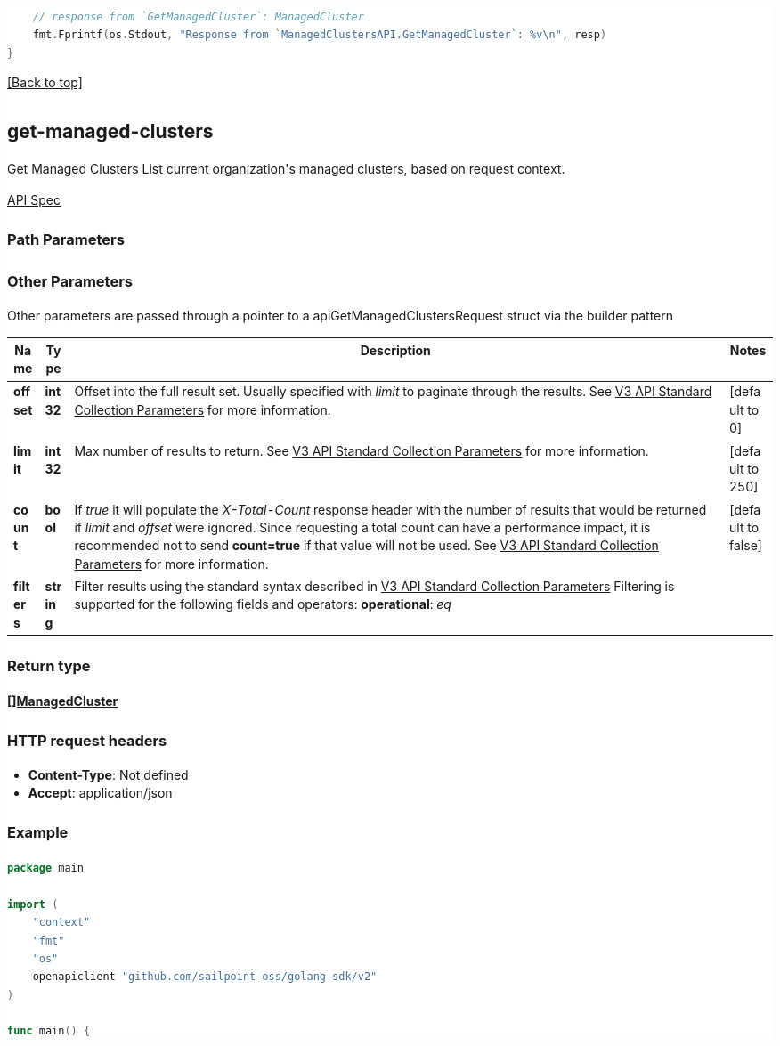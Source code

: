 ```go
	// response from `GetManagedCluster`: ManagedCluster
	fmt.Fprintf(os.Stdout, "Response from `ManagedClustersAPI.GetManagedCluster`: %v\n", resp)
}
```

[[Back to top]](#)

## get-managed-clusters
Get Managed Clusters
List current organization's managed clusters, based on request context.

[API Spec](https://developer.sailpoint.com/docs/api/v2024/get-managed-clusters)

### Path Parameters



### Other Parameters

Other parameters are passed through a pointer to a apiGetManagedClustersRequest struct via the builder pattern


Name | Type | Description  | Notes
------------- | ------------- | ------------- | -------------
 **offset** | **int32** | Offset into the full result set. Usually specified with *limit* to paginate through the results. See [V3 API Standard Collection Parameters](https://developer.sailpoint.com/idn/api/standard-collection-parameters) for more information. | [default to 0]
 **limit** | **int32** | Max number of results to return. See [V3 API Standard Collection Parameters](https://developer.sailpoint.com/idn/api/standard-collection-parameters) for more information. | [default to 250]
 **count** | **bool** | If *true* it will populate the *X-Total-Count* response header with the number of results that would be returned if *limit* and *offset* were ignored.  Since requesting a total count can have a performance impact, it is recommended not to send **count&#x3D;true** if that value will not be used.  See [V3 API Standard Collection Parameters](https://developer.sailpoint.com/idn/api/standard-collection-parameters) for more information. | [default to false]
 **filters** | **string** | Filter results using the standard syntax described in [V3 API Standard Collection Parameters](https://developer.sailpoint.com/idn/api/standard-collection-parameters#filtering-results)  Filtering is supported for the following fields and operators:  **operational**: *eq* | 

### Return type

[**[]ManagedCluster**](../models/managed-cluster)

### HTTP request headers

- **Content-Type**: Not defined
- **Accept**: application/json

### Example

```go
package main

import (
	"context"
	"fmt"
	"os"
	openapiclient "github.com/sailpoint-oss/golang-sdk/v2"
)

func main() {
```